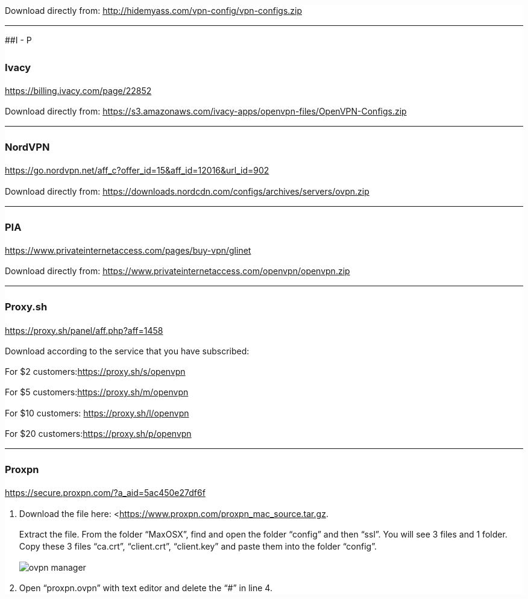 Download directly from: http://hidemyass.com/vpn-config/vpn-configs.zip

---
##I - P

### Ivacy

https://billing.ivacy.com/page/22852

Download directly from: https://s3.amazonaws.com/ivacy-apps/openvpn-files/OpenVPN-Configs.zip

---

### NordVPN

https://go.nordvpn.net/aff_c?offer_id=15&aff_id=12016&url_id=902

Download directly from: <https://downloads.nordcdn.com/configs/archives/servers/ovpn.zip>

---

### PIA

https://www.privateinternetaccess.com/pages/buy-vpn/glinet

Download directly from: <https://www.privateinternetaccess.com/openvpn/openvpn.zip>

---

### Proxy.sh

<https://proxy.sh/panel/aff.php?aff=1458>

 Download according to the service that you have subscribed:

For $2 customers:https://proxy.sh/s/openvpn

For $5 customers:https://proxy.sh/m/openvpn

For $10 customers: https://proxy.sh/l/openvpn

For $20 customers:https://proxy.sh/p/openvpn

---

### Proxpn

https://secure.proxpn.com/?a_aid=5ac450e27df6f

1. Download the file here: <https://www.proxpn.com/proxpn_mac_source.tar.gz. 

   Extract the file. From the folder “MaxOSX”, find and open the folder “config” and then “ssl”. You will see 3 files and 1 folder. Copy these 3 files “ca.crt”, “client.crt”, “client.key” and paste them into the folder “config”.

   ![ovpn manager](https://static.gl-inet.com/docs/router/en/2/app/src/openvpn/ProXPN1.jpg)

2. Open “proxpn.ovpn” with text editor and delete the “#” in line 4.
